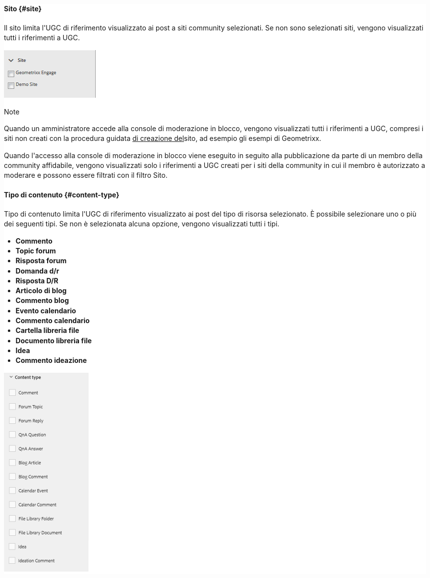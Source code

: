 #### Sito {#site}

Il sito limita l&#39;UGC di riferimento visualizzato ai post a siti community selezionati. Se non sono selezionati siti, vengono visualizzati tutti i riferimenti a UGC.

![chlimage_1-474](assets/chlimage_1-474.png)

>[!NOTE]
>
>Quando un amministratore accede alla console di moderazione in blocco, vengono visualizzati tutti i riferimenti a UGC, compresi i siti non creati con la procedura guidata [di creazione del](sites-console.md)sito, ad esempio gli esempi di Geometrixx.
>
>Quando l&#39;accesso alla console di moderazione in blocco viene eseguito in seguito alla pubblicazione da parte di un membro della community affidabile, vengono visualizzati solo i riferimenti a UGC creati per i siti della community in cui il membro è autorizzato a moderare e possono essere filtrati con il filtro Sito.

#### Tipo di contenuto {#content-type}

Tipo di contenuto limita l&#39;UGC di riferimento visualizzato ai post del tipo di risorsa selezionato. È possibile selezionare uno o più dei seguenti tipi. Se non è selezionata alcuna opzione, vengono visualizzati tutti i tipi.

* **Commento**
* **Topic forum**
* **Risposta forum**
* **Domanda d/r**
* **Risposta D/R**
* **Articolo di blog**
* **Commento blog**
* **Evento calendario**
* **Commento calendario**
* **Cartella libreria file**
* **Documento libreria file**
* **Idea**
* **Commento ideazione**

![content-types](assets/content-types.png)
